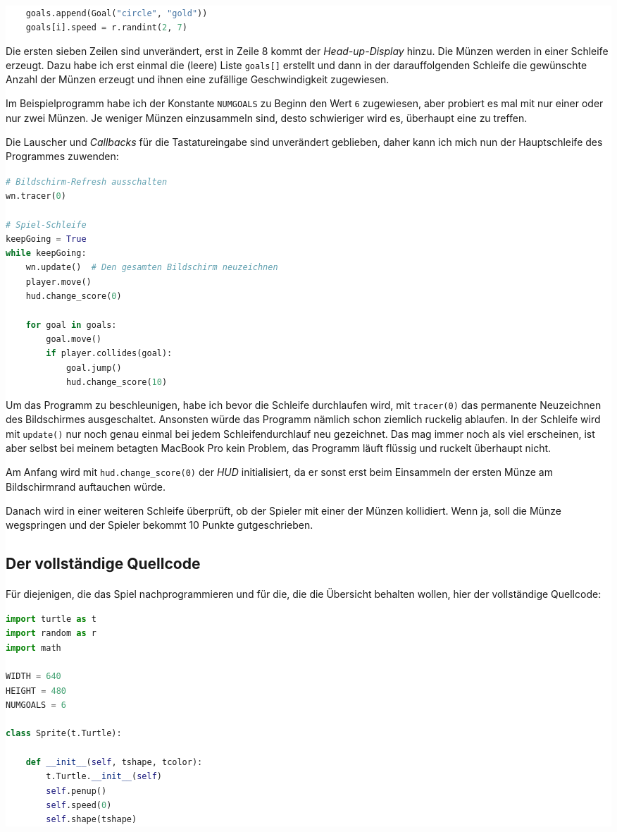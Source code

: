 ~~~python
    goals.append(Goal("circle", "gold"))
    goals[i].speed = r.randint(2, 7)
~~~

Die ersten sieben Zeilen sind unverändert, erst in Zeile 8 kommt der *Head-up-Display* hinzu. Die Münzen werden in einer Schleife erzeugt. Dazu habe ich erst einmal die (leere) Liste `goals[]` erstellt und dann in der darauffolgenden Schleife die gewünschte Anzahl der Münzen erzeugt und ihnen eine zufällige Geschwindigkeit zugewiesen.

Im Beispielprogramm habe ich der Konstante `NUMGOALS` zu Beginn den Wert `6` zugewiesen, aber probiert es mal mit nur einer oder nur zwei Münzen. Je weniger Münzen einzusammeln sind, desto schwieriger wird es, überhaupt eine zu treffen.

Die Lauscher und *Callbacks* für die Tastatureingabe sind unverändert geblieben, daher kann ich mich nun der Hauptschleife des Programmes zuwenden:

~~~python
# Bildschirm-Refresh ausschalten
wn.tracer(0)

# Spiel-Schleife
keepGoing = True
while keepGoing:
    wn.update()  # Den gesamten Bildschirm neuzeichnen
    player.move()
    hud.change_score(0)
    
    for goal in goals:
        goal.move()
        if player.collides(goal):
            goal.jump()
            hud.change_score(10)
~~~

Um das Programm zu beschleunigen, habe ich bevor die Schleife durchlaufen wird, mit `tracer(0)` das permanente Neuzeichnen des Bildschirmes ausgeschaltet. Ansonsten würde das Programm nämlich schon ziemlich ruckelig ablaufen. In der Schleife wird mit `update()` nur noch genau einmal bei jedem Schleifendurchlauf neu gezeichnet. Das mag immer noch als viel erscheinen, ist aber selbst bei meinem betagten MacBook Pro kein Problem, das Programm läuft flüssig und ruckelt überhaupt nicht.

Am Anfang wird mit `hud.change_score(0)` der *HUD* initialisiert, da er sonst erst beim Einsammeln der ersten Münze am Bildschirmrand auftauchen würde.

Danach wird in einer weiteren Schleife überprüft, ob der Spieler mit einer der Münzen kollidiert. Wenn ja, soll die Münze wegspringen und der Spieler bekommt 10 Punkte gutgeschrieben.

## Der vollständige Quellcode

Für diejenigen, die das Spiel nachprogrammieren und für die, die die Übersicht behalten wollen, hier der vollständige Quellcode:

~~~python
import turtle as t
import random as r
import math

WIDTH = 640
HEIGHT = 480
NUMGOALS = 6

class Sprite(t.Turtle):
    
    def __init__(self, tshape, tcolor):
        t.Turtle.__init__(self)
        self.penup()
        self.speed(0)
        self.shape(tshape)
~~~

[^tg2fn1]: Da -- wenn nichts geändert wurde -- die Größe der Turtles etwa 24x24 Pixel beträgt, funktioniert der Wert, der durch Experimente herausgefunden wurde, recht gut.
[^tg2fn2]: Aber hier ebenfalls eine Oberklasse mit zwei Unterklassen zu schreiben, hielt ich für ein wenig übertrieben. Abwegig wäre es nicht: Eine Oberklasse `World` mit den Unterklassen `Border` und `HeadUpDisplay` sind durchaus denkbar und im Sinne der reinen Lehre vielleicht sogar der bessere Programmierstil.